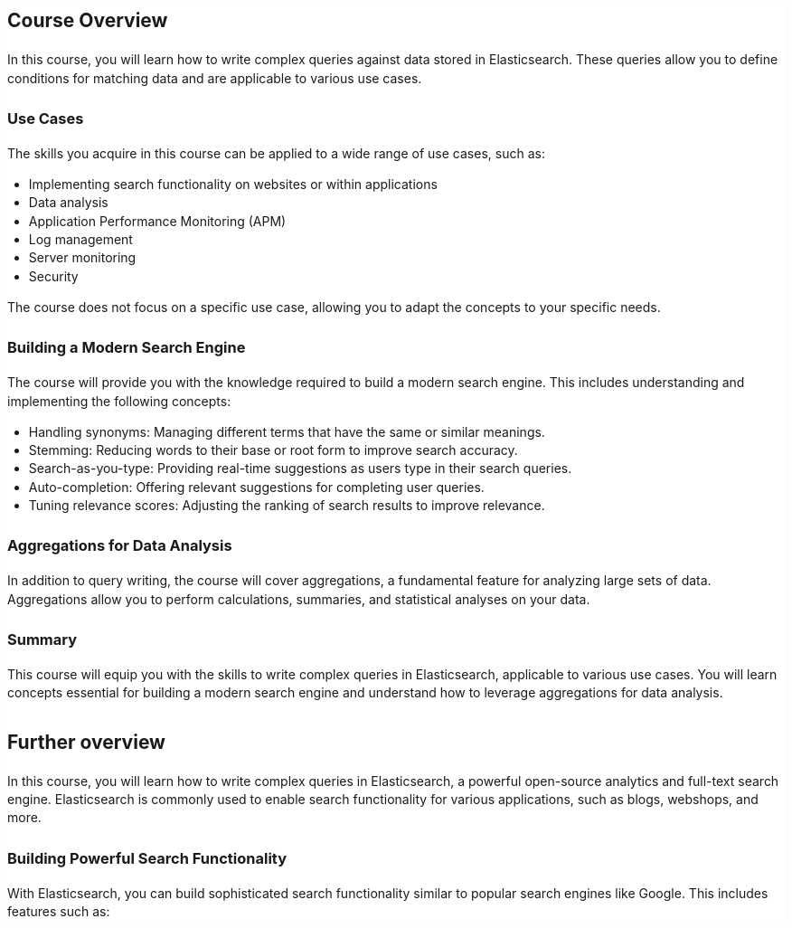 
## Course Overview

In this course, you will learn how to write complex queries against data stored in Elasticsearch. These queries allow you to define conditions for matching data and are applicable to various use cases.

### Use Cases

The skills you acquire in this course can be applied to a wide range of use cases, such as:

- Implementing search functionality on websites or within applications
- Data analysis
- Application Performance Monitoring (APM)
- Log management
- Server monitoring
- Security

The course does not focus on a specific use case, allowing you to adapt the concepts to your specific needs.

### Building a Modern Search Engine

The course will provide you with the knowledge required to build a modern search engine. This includes understanding and implementing the following concepts:

- Handling synonyms: Managing different terms that have the same or similar meanings.
- Stemming: Reducing words to their base or root form to improve search accuracy.
- Search-as-you-type: Providing real-time suggestions as users type in their search queries.
- Auto-completion: Offering relevant suggestions for completing user queries.
- Tuning relevance scores: Adjusting the ranking of search results to improve relevance.

### Aggregations for Data Analysis

In addition to query writing, the course will cover aggregations, a fundamental feature for analyzing large sets of data. Aggregations allow you to perform calculations, summaries, and statistical analyses on your data.

### Summary

This course will equip you with the skills to write complex queries in Elasticsearch, applicable to various use cases. You will learn concepts essential for building a modern search engine and understand how to leverage aggregations for data analysis.

## Further overview

In this course, you will learn how to write complex queries in Elasticsearch, a powerful open-source analytics and full-text search engine. Elasticsearch is commonly used to enable search functionality for various applications, such as blogs, webshops, and more.

### Building Powerful Search Functionality

With Elasticsearch, you can build sophisticated search functionality similar to popular search engines like Google. This includes features such as:
